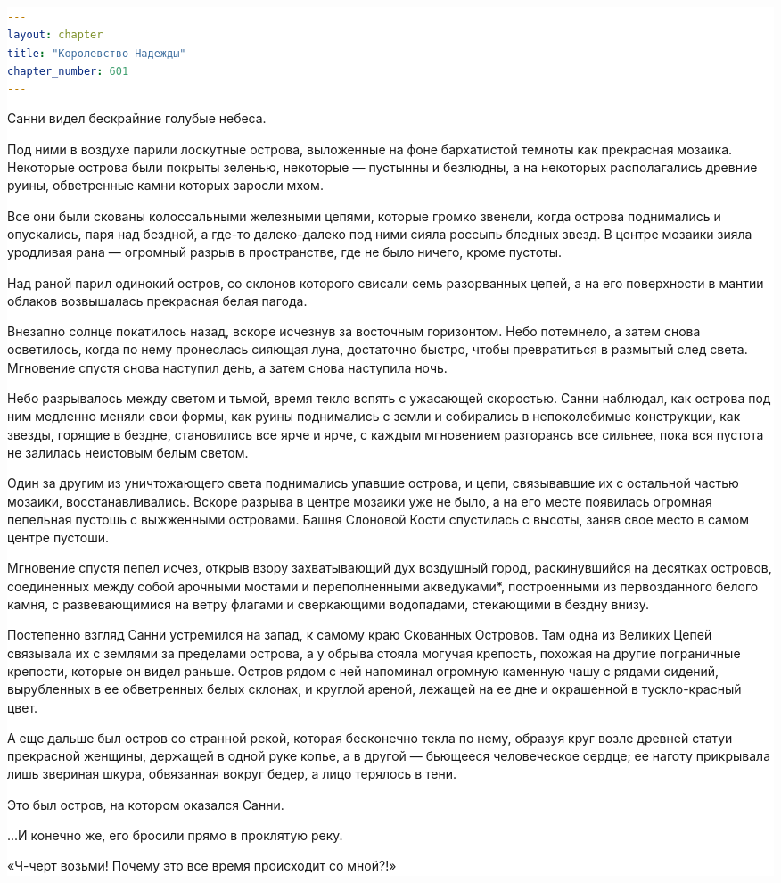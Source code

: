 ```yaml
---
layout: chapter
title: "Королевство Надежды"
chapter_number: 601
---
```


Санни видел бескрайние голубые небеса.

Под ними в воздухе парили лоскутные острова, выложенные на фоне бархатистой темноты как прекрасная мозаика. Некоторые острова были покрыты зеленью, некоторые — пустынны и безлюдны, а на некоторых располагались древние руины, обветренные камни которых заросли мхом.

Все они были скованы колоссальными железными цепями, которые громко звенели, когда острова поднимались и опускались, паря над бездной, а где-то далеко-далеко под ними сияла россыпь бледных звезд. В центре мозаики зияла уродливая рана — огромный разрыв в пространстве, где не было ничего, кроме пустоты.

Над раной парил одинокий остров, со склонов которого свисали семь разорванных цепей, а на его поверхности в мантии облаков возвышалась прекрасная белая пагода.

Внезапно солнце покатилось назад, вскоре исчезнув за восточным горизонтом. Небо потемнело, а затем снова осветилось, когда по нему пронеслась сияющая луна, достаточно быстро, чтобы превратиться в размытый след света. Мгновение спустя снова наступил день, а затем снова наступила ночь.

Небо разрывалось между светом и тьмой, время текло вспять с ужасающей скоростью. Санни наблюдал, как острова под ним медленно меняли свои формы, как руины поднимались с земли и собирались в непоколебимые конструкции, как звезды, горящие в бездне, становились все ярче и ярче, с каждым мгновением разгораясь все сильнее, пока вся пустота не залилась неистовым белым светом.

Один за другим из уничтожающего света поднимались упавшие острова, и цепи, связывавшие их с остальной частью мозаики, восстанавливались. Вскоре разрыва в центре мозаики уже не было, а на его месте появилась огромная пепельная пустошь с выжженными островами. Башня Слоновой Кости спустилась с высоты, заняв свое место в самом центре пустоши.

Мгновение спустя пепел исчез, открыв взору захватывающий дух воздушный город, раскинувшийся на десятках островов, соединенных между собой арочными мостами и переполненными акведуками*, построенными из первозданного белого камня, с развевающимися на ветру флагами и сверкающими водопадами, стекающими в бездну внизу.

Постепенно взгляд Санни устремился на запад, к самому краю Скованных Островов. Там одна из Великих Цепей связывала их с землями за пределами острова, а у обрыва стояла могучая крепость, похожая на другие пограничные крепости, которые он видел раньше. Остров рядом с ней напоминал огромную каменную чашу с рядами сидений, вырубленных в ее обветренных белых склонах, и круглой ареной, лежащей на ее дне и окрашенной в тускло-красный цвет.

А еще дальше был остров со странной рекой, которая бесконечно текла по нему, образуя круг возле древней статуи прекрасной женщины, держащей в одной руке копье, а в другой — бьющееся человеческое сердце; ее наготу прикрывала лишь звериная шкура, обвязанная вокруг бедер, а лицо терялось в тени.

Это был остров, на котором оказался Санни.

...И конечно же, его бросили прямо в проклятую реку.

«Ч-черт возьми! Почему это все время происходит со мной?!»
